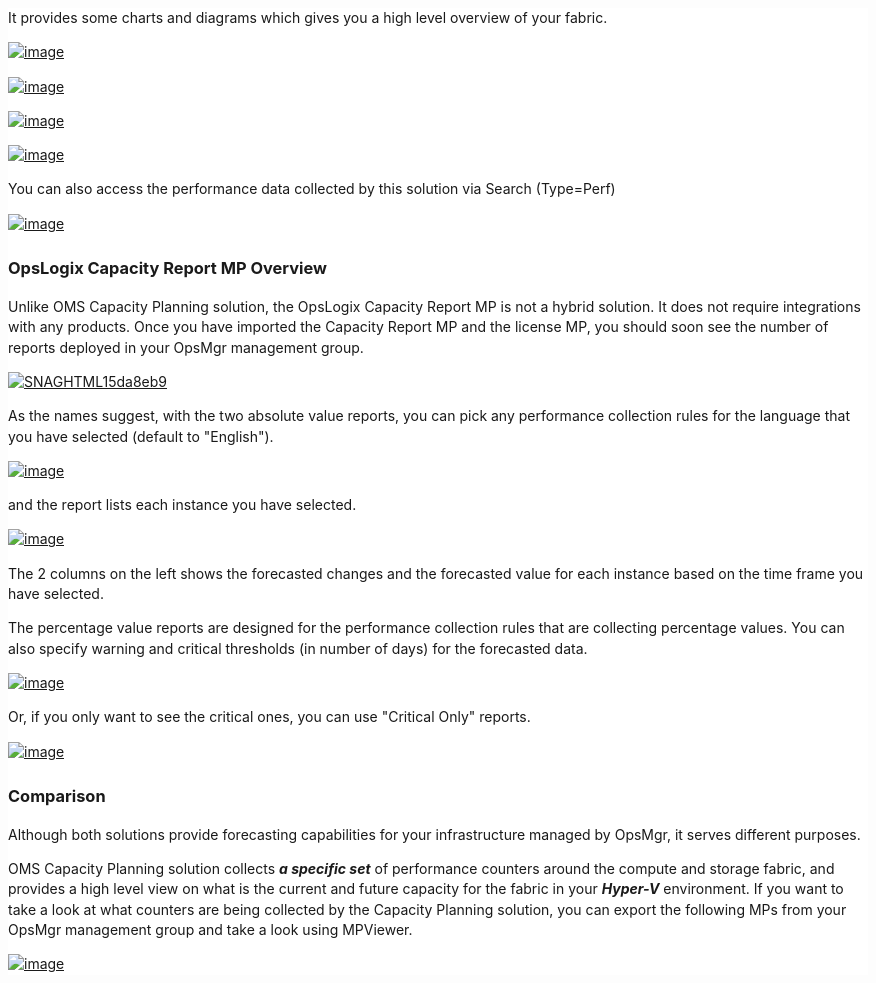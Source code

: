 It provides some charts and diagrams which gives you a high level overview of your fabric.

<a href="http://blog.tyang.org/wp-content/uploads/2016/01/image-2.png"><img style="background-image: none; padding-top: 0px; padding-left: 0px; display: inline; padding-right: 0px; border: 0px;" title="image" src="http://blog.tyang.org/wp-content/uploads/2016/01/image_thumb-2.png" alt="image" width="436" height="198" border="0" /></a>

<a href="http://blog.tyang.org/wp-content/uploads/2016/01/image-3.png"><img style="background-image: none; padding-top: 0px; padding-left: 0px; display: inline; padding-right: 0px; border: 0px;" title="image" src="http://blog.tyang.org/wp-content/uploads/2016/01/image_thumb-3.png" alt="image" width="453" height="419" border="0" /></a>

<a href="http://blog.tyang.org/wp-content/uploads/2016/01/image-4.png"><img style="background-image: none; padding-top: 0px; padding-left: 0px; display: inline; padding-right: 0px; border: 0px;" title="image" src="http://blog.tyang.org/wp-content/uploads/2016/01/image_thumb-4.png" alt="image" width="630" height="252" border="0" /></a>

<a href="http://blog.tyang.org/wp-content/uploads/2016/01/image-5.png"><img style="background-image: none; padding-top: 0px; padding-left: 0px; display: inline; padding-right: 0px; border: 0px;" title="image" src="http://blog.tyang.org/wp-content/uploads/2016/01/image_thumb-5.png" alt="image" width="623" height="249" border="0" /></a>

You can also access the performance data collected by this solution via Search (Type=Perf)

<a href="http://blog.tyang.org/wp-content/uploads/2016/01/image-6.png"><img style="background-image: none; padding-top: 0px; padding-left: 0px; display: inline; padding-right: 0px; border: 0px;" title="image" src="http://blog.tyang.org/wp-content/uploads/2016/01/image_thumb-6.png" alt="image" width="667" height="261" border="0" /></a>
<h3>OpsLogix Capacity Report MP Overview</h3>
Unlike OMS Capacity Planning solution, the OpsLogix Capacity Report MP is not a hybrid solution. It does not require integrations with any products. Once you have imported the Capacity Report MP and the license MP, you should soon see the number of reports deployed in your OpsMgr management group.

<a href="http://blog.tyang.org/wp-content/uploads/2016/01/SNAGHTML15da8eb9.png"><img style="background-image: none; padding-top: 0px; padding-left: 0px; display: inline; padding-right: 0px; border: 0px;" title="SNAGHTML15da8eb9" src="http://blog.tyang.org/wp-content/uploads/2016/01/SNAGHTML15da8eb9_thumb.png" alt="SNAGHTML15da8eb9" width="651" height="422" border="0" /></a>

As the names suggest, with the two absolute value reports, you can pick any performance collection rules for the language that you have selected (default to "English").

<a href="http://blog.tyang.org/wp-content/uploads/2016/01/image-7.png"><img style="background-image: none; padding-top: 0px; padding-left: 0px; display: inline; padding-right: 0px; border: 0px;" title="image" src="http://blog.tyang.org/wp-content/uploads/2016/01/image_thumb-7.png" alt="image" width="469" height="244" border="0" /></a>

and the report lists each instance you have selected.

<a href="http://blog.tyang.org/wp-content/uploads/2016/01/image-8.png"><img style="background-image: none; padding-top: 0px; padding-left: 0px; display: inline; padding-right: 0px; border: 0px;" title="image" src="http://blog.tyang.org/wp-content/uploads/2016/01/image_thumb-8.png" alt="image" width="697" height="504" border="0" /></a>

The 2 columns on the left shows the forecasted changes and the forecasted value for each instance based on the time frame you have selected.

The percentage value reports are designed for the performance collection rules that are collecting percentage values. You can also specify warning and critical thresholds (in number of days) for the forecasted data.

<a href="http://blog.tyang.org/wp-content/uploads/2016/01/image-9.png"><img style="background-image: none; padding-top: 0px; padding-left: 0px; display: inline; padding-right: 0px; border: 0px;" title="image" src="http://blog.tyang.org/wp-content/uploads/2016/01/image_thumb-9.png" alt="image" width="676" height="548" border="0" /></a>

Or, if you only want to see the critical ones, you can use "Critical Only" reports.

<a href="http://blog.tyang.org/wp-content/uploads/2016/01/image-10.png"><img style="background-image: none; padding-top: 0px; padding-left: 0px; display: inline; padding-right: 0px; border: 0px;" title="image" src="http://blog.tyang.org/wp-content/uploads/2016/01/image_thumb-10.png" alt="image" width="573" height="198" border="0" /></a>
<h3>Comparison</h3>
Although both solutions provide forecasting capabilities for your infrastructure managed by OpsMgr, it serves different purposes.

OMS Capacity Planning solution collects <strong><em>a specific set</em></strong> of performance counters around the compute and storage fabric, and provides a high level view on what is the current and future capacity for the fabric in your <strong><em>Hyper-V</em></strong> environment. If you want to take a look at what counters are being collected by the Capacity Planning solution, you can export the following MPs from your OpsMgr management group and take a look using MPViewer.

<a href="http://blog.tyang.org/wp-content/uploads/2016/01/image-11.png"><img style="background-image: none; padding-top: 0px; padding-left: 0px; display: inline; padding-right: 0px; border: 0px;" title="image" src="http://blog.tyang.org/wp-content/uploads/2016/01/image_thumb-11.png" alt="image" width="428" height="163" border="0" /></a>
